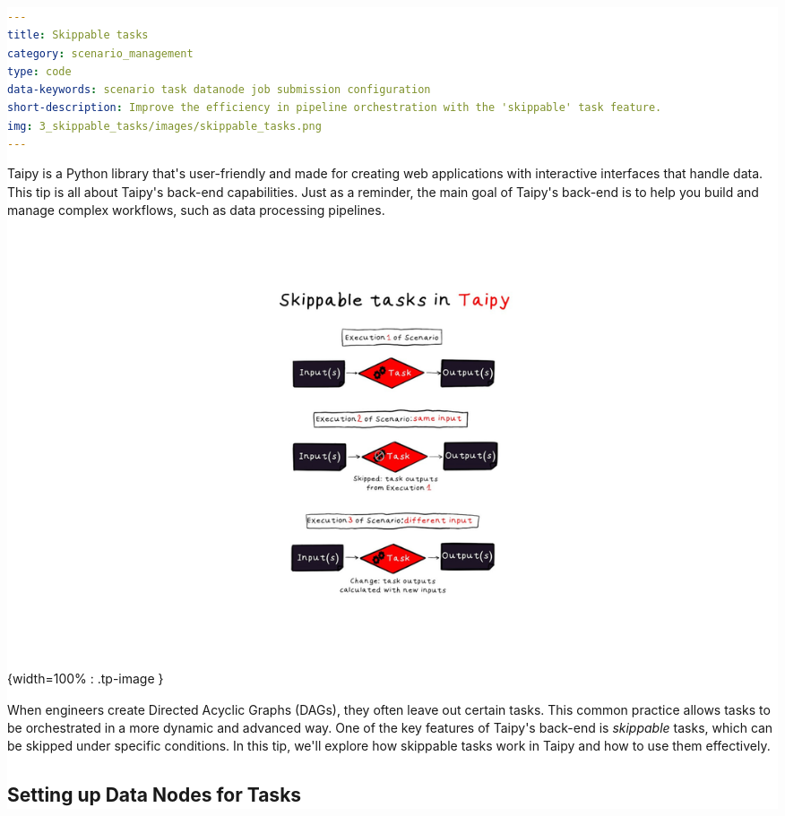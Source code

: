 ```yaml
---
title: Skippable tasks
category: scenario_management
type: code
data-keywords: scenario task datanode job submission configuration
short-description: Improve the efficiency in pipeline orchestration with the 'skippable' task feature.
img: 3_skippable_tasks/images/skippable_tasks.png
---
```

Taipy is a Python library that's user-friendly and made for creating web applications
with interactive interfaces that handle data.
This tip is all about Taipy's back-end capabilities.
Just as a reminder, the main goal of Taipy's back-end is to help you build
and manage complex workflows, such as data processing pipelines.

![Skippable Tasks](images/skippable_tasks.png){width=100% : .tp-image }

When engineers create Directed Acyclic Graphs (DAGs), they often leave out certain tasks.
This common practice allows tasks to be orchestrated in a more dynamic and advanced way.
One of the key features of Taipy's back-end is *skippable* tasks, which can be skipped under specific conditions.
In this tip, we'll explore how skippable tasks work in Taipy and how to use them effectively.

## Setting up Data Nodes for Tasks
